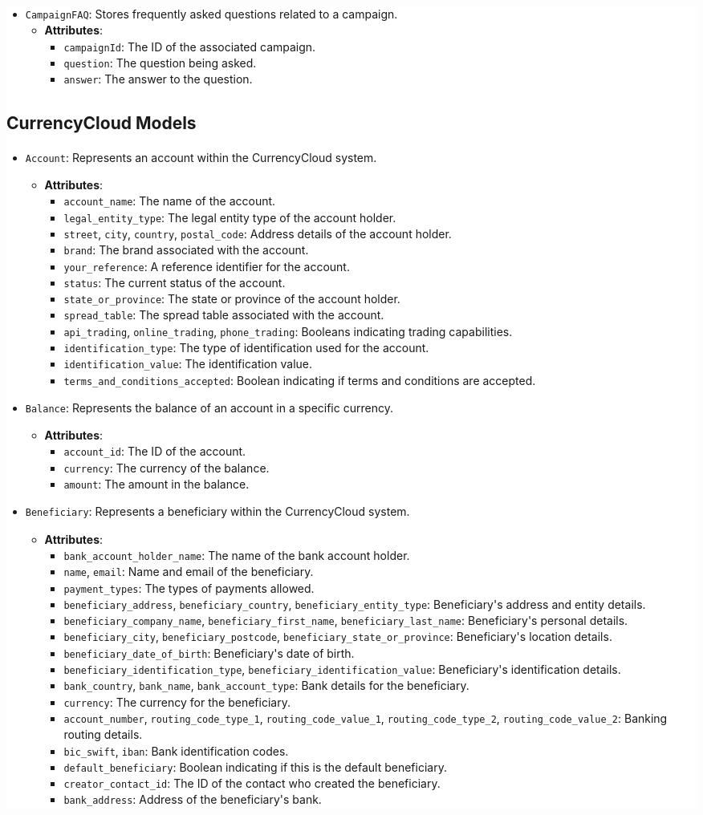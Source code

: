 - `CampaignFAQ`: Stores frequently asked questions related to a campaign.
  - **Attributes**:
    - `campaignId`: The ID of the associated campaign.
    - `question`: The question being asked.
    - `answer`: The answer to the question.

## CurrencyCloud Models

- `Account`: Represents an account within the CurrencyCloud system.
  - **Attributes**:
    - `account_name`: The name of the account.
    - `legal_entity_type`: The legal entity type of the account holder.
    - `street`, `city`, `country`, `postal_code`: Address details of the account holder.
    - `brand`: The brand associated with the account.
    - `your_reference`: A reference identifier for the account.
    - `status`: The current status of the account.
    - `state_or_province`: The state or province of the account holder.
    - `spread_table`: The spread table associated with the account.
    - `api_trading`, `online_trading`, `phone_trading`: Booleans indicating trading capabilities.
    - `identification_type`: The type of identification used for the account.
    - `identification_value`: The identification value.
    - `terms_and_conditions_accepted`: Boolean indicating if terms and conditions are accepted.

- `Balance`: Represents the balance of an account in a specific currency.
  - **Attributes**:
    - `account_id`: The ID of the account.
    - `currency`: The currency of the balance.
    - `amount`: The amount in the balance.

- `Beneficiary`: Represents a beneficiary within the CurrencyCloud system.
  - **Attributes**:
    - `bank_account_holder_name`: The name of the bank account holder.
    - `name`, `email`: Name and email of the beneficiary.
    - `payment_types`: The types of payments allowed.
    - `beneficiary_address`, `beneficiary_country`, `beneficiary_entity_type`: Beneficiary's address and entity details.
    - `beneficiary_company_name`, `beneficiary_first_name`, `beneficiary_last_name`: Beneficiary's personal details.
    - `beneficiary_city`, `beneficiary_postcode`, `beneficiary_state_or_province`: Beneficiary's location details.
    - `beneficiary_date_of_birth`: Beneficiary's date of birth.
    - `beneficiary_identification_type`, `beneficiary_identification_value`: Beneficiary's identification details.
    - `bank_country`, `bank_name`, `bank_account_type`: Bank details for the beneficiary.
    - `currency`: The currency for the beneficiary.
    - `account_number`, `routing_code_type_1`, `routing_code_value_1`, `routing_code_type_2`, `routing_code_value_2`: Banking routing details.
    - `bic_swift`, `iban`: Bank identification codes.
    - `default_beneficiary`: Boolean indicating if this is the default beneficiary.
    - `creator_contact_id`: The ID of the contact who created the beneficiary.
    - `bank_address`: Address of the beneficiary's bank.
